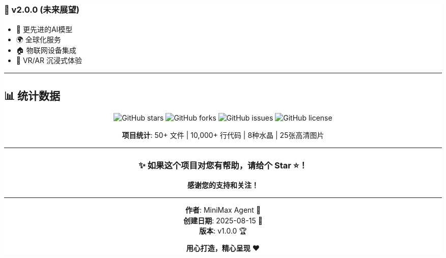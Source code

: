 ### 🔮 v2.0.0 (未来展望)

- 🧿 更先进的AI模型
- 🌍 全球化服务
- 🏠 物联网设备集成
- 🔮 VR/AR 沉浸式体验

---

## 📊 统计数据

<div align="center">

![GitHub stars](https://img.shields.io/github/stars/your-username/pzyt-crystal-healing?style=for-the-badge&logo=github)
![GitHub forks](https://img.shields.io/github/forks/your-username/pzyt-crystal-healing?style=for-the-badge&logo=github)
![GitHub issues](https://img.shields.io/github/issues/your-username/pzyt-crystal-healing?style=for-the-badge&logo=github)
![GitHub license](https://img.shields.io/github/license/your-username/pzyt-crystal-healing?style=for-the-badge)

**项目统计**: 50+ 文件 | 10,000+ 行代码 | 8种水晶 | 25张高清图片

</div>

---

<div align="center">

### ✨ 如果这个项目对您有帮助，请给个 Star ⭐！

**感谢您的支持和关注！**

---

**作者**: MiniMax Agent 🤖  
**创建日期**: 2025-08-15 📅  
**版本**: v1.0.0 🏆  

**用心打造，精心呈现** ❤️

</div>
